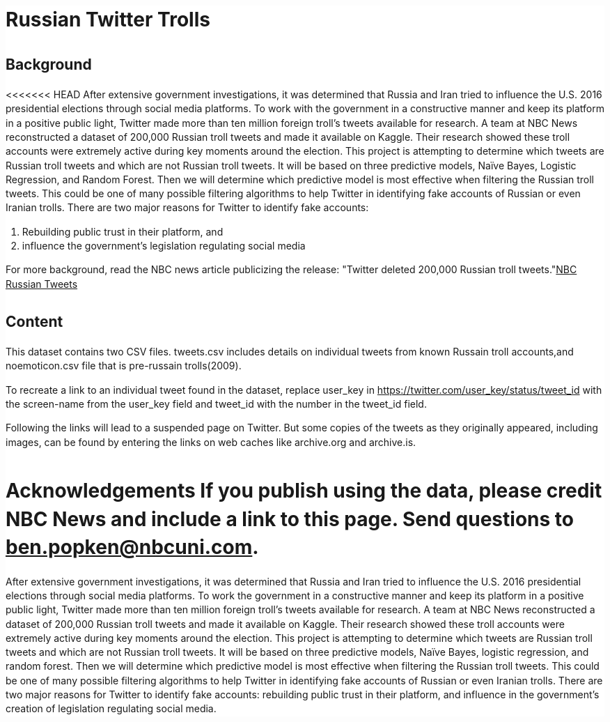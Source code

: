 Russian Twitter Trolls
================

Background
----------

<<<<<<< HEAD
After extensive government investigations, it was determined that Russia and Iran tried to influence the U.S. 2016 presidential elections through social media platforms. To work with the government in a constructive manner and keep its platform in a positive public light, Twitter made more than ten million foreign troll’s tweets available for research. A team at NBC News reconstructed a dataset of 200,000 Russian troll tweets and made it available on Kaggle. Their research showed these troll accounts were extremely active during key moments around the election. This project is attempting to determine which tweets are Russian troll tweets and which are not Russian troll tweets. It will be based on three predictive models, Naïve Bayes, Logistic Regression, and Random Forest. Then we will determine which predictive model is most effective when filtering the Russian troll tweets. This could be one of many possible filtering algorithms to help Twitter in identifying fake accounts of Russian or even Iranian trolls. There are two major reasons for Twitter to identify fake accounts:

1.  Rebuilding public trust in their platform, and
2.  influence the government’s legislation regulating social media

For more background, read the NBC news article publicizing the release: "Twitter deleted 200,000 Russian troll tweets."[NBC Russian Tweets](https://www.nbcnews.com/tech/social-media/now-available-more-200-000-deleted-russian-troll-tweets-n844731)

Content
-------

This dataset contains two CSV files. tweets.csv includes details on individual tweets from known Russain troll accounts,and noemoticon.csv file that is pre-russain trolls(2009).

To recreate a link to an individual tweet found in the dataset, replace user\_key in <https://twitter.com/user_key/status/tweet_id> with the screen-name from the user\_key field and tweet\_id with the number in the tweet\_id field.

Following the links will lead to a suspended page on Twitter. But some copies of the tweets as they originally appeared, including images, can be found by entering the links on web caches like archive.org and archive.is.

Acknowledgements If you publish using the data, please credit NBC News and include a link to this page. Send questions to <ben.popken@nbcuni.com>.
=======
After extensive government investigations, it was determined that Russia
and Iran tried to influence the U.S. 2016 presidential elections through
social media platforms. To work the government in a constructive manner
and keep its platform in a positive public light, Twitter made more than
ten million foreign troll’s tweets available for research. A team at NBC
News reconstructed a dataset of 200,000 Russian troll tweets and made it
available on Kaggle. Their research showed these troll accounts were
extremely active during key moments around the election. This project is
attempting to determine which tweets are Russian troll tweets and which
are not Russian troll tweets. It will be based on three predictive
models, Naïve Bayes, logistic regression, and random forest. Then we
will determine which predictive model is most effective when filtering
the Russian troll tweets. This could be one of many possible filtering
algorithms to help Twitter in identifying fake accounts of Russian or
even Iranian trolls. There are two major reasons for Twitter to identify
fake accounts: rebuilding public trust in their platform, and influence
in the government’s creation of legislation regulating social media.
